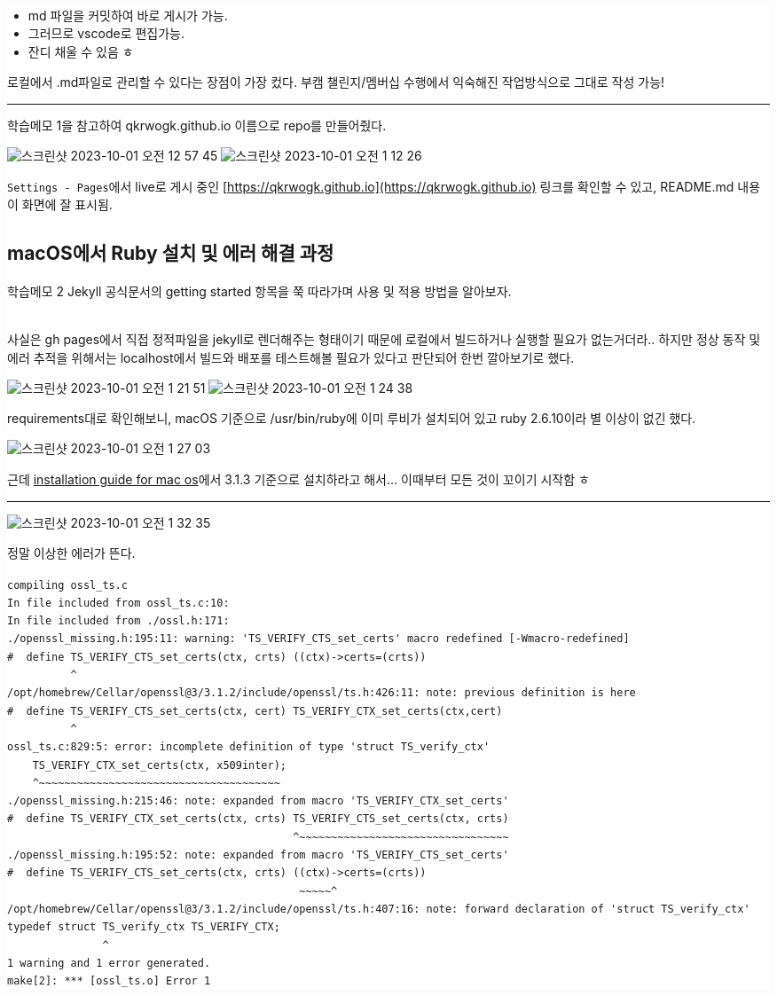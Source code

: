 - md 파일을 커밋하여 바로 게시가 가능. 
- 그러므로 vscode로 편집가능.
- 잔디 채울 수 있음 ㅎ

로컬에서 .md파일로 관리할 수 있다는 장점이 가장 컸다. 부캠 챌린지/멤버십 수행에서 익숙해진 작업방식으로 그대로 작성 가능! 

---

학습메모 1을 참고하여 qkrwogk.github.io 이름으로 repo를 만들어줬다.

<img width="1061" alt="스크린샷 2023-10-01 오전 12 57 45" src="https://user-images.githubusercontent.com/138586629/271782961-5238e166-040a-483f-b1d2-c3c32bc5feee.png">

<img width="1288" alt="스크린샷 2023-10-01 오전 1 12 26" src="https://user-images.githubusercontent.com/138586629/271783592-be00c481-26ad-456c-b3b9-d6e5465f3d6c.png">

`Settings - Pages`에서 live로 게시 중인 [https://qkrwogk.github.io](https://qkrwogk.github.io) 링크를 확인할 수 있고, README.md 내용이 화면에 잘 표시됨.


## macOS에서 Ruby 설치 및 에러 해결 과정

학습메모 2 Jekyll 공식문서의 getting started 항목을 쭉 따라가며 사용 및 적용 방법을 알아보자. <br /><br />

사실은 gh pages에서 직접 정적파일을 jekyll로 렌더해주는 형태이기 때문에 로컬에서 빌드하거나 실행할 필요가 없는거더라.. 하지만 정상 동작 및 에러 추적을 위해서는 localhost에서 빌드와 배포를 테스트해볼 필요가 있다고 판단되어 한번 깔아보기로 했다. 

<img width="712" alt="스크린샷 2023-10-01 오전 1 21 51" src="https://user-images.githubusercontent.com/138586629/271784006-b77cc9d7-4870-4ce8-81f5-992c7dd44231.png">

<img width="564" alt="스크린샷 2023-10-01 오전 1 24 38" src="https://user-images.githubusercontent.com/138586629/271784145-bb0cb376-695c-432b-991f-7aa0ba4a5031.png">

requirements대로 확인해보니, macOS 기준으로 /usr/bin/ruby에 이미 루비가 설치되어 있고 ruby 2.6.10이라 별 이상이 없긴 했다. 

<img width="836" alt="스크린샷 2023-10-01 오전 1 27 03" src="https://user-images.githubusercontent.com/138586629/271784235-0859ed30-858b-46a5-a3e8-1edf5244a2d8.png">

근데 [installation guide for mac os](https://jekyllrb.com/docs/installation/macos/)에서 3.1.3 기준으로 설치하라고 해서... 이때부터 모든 것이 꼬이기 시작함 ㅎ

---

<img width="566" alt="스크린샷 2023-10-01 오전 1 32 35" src="https://user-images.githubusercontent.com/138586629/271784502-091c750e-0943-43d6-b82f-e2445e92be9f.png">

정말 이상한 에러가 뜬다. 

```
compiling ossl_ts.c
In file included from ossl_ts.c:10:
In file included from ./ossl.h:171:
./openssl_missing.h:195:11: warning: 'TS_VERIFY_CTS_set_certs' macro redefined [-Wmacro-redefined]
#  define TS_VERIFY_CTS_set_certs(ctx, crts) ((ctx)->certs=(crts))
          ^
/opt/homebrew/Cellar/openssl@3/3.1.2/include/openssl/ts.h:426:11: note: previous definition is here
#  define TS_VERIFY_CTS_set_certs(ctx, cert) TS_VERIFY_CTX_set_certs(ctx,cert)
          ^
ossl_ts.c:829:5: error: incomplete definition of type 'struct TS_verify_ctx'
    TS_VERIFY_CTX_set_certs(ctx, x509inter);
    ^~~~~~~~~~~~~~~~~~~~~~~~~~~~~~~~~~~~~~~
./openssl_missing.h:215:46: note: expanded from macro 'TS_VERIFY_CTX_set_certs'
#  define TS_VERIFY_CTX_set_certs(ctx, crts) TS_VERIFY_CTS_set_certs(ctx, crts)
                                             ^~~~~~~~~~~~~~~~~~~~~~~~~~~~~~~~~~
./openssl_missing.h:195:52: note: expanded from macro 'TS_VERIFY_CTS_set_certs'
#  define TS_VERIFY_CTS_set_certs(ctx, crts) ((ctx)->certs=(crts))
                                              ~~~~~^
/opt/homebrew/Cellar/openssl@3/3.1.2/include/openssl/ts.h:407:16: note: forward declaration of 'struct TS_verify_ctx'
typedef struct TS_verify_ctx TS_VERIFY_CTX;
               ^
1 warning and 1 error generated.
make[2]: *** [ossl_ts.o] Error 1
```